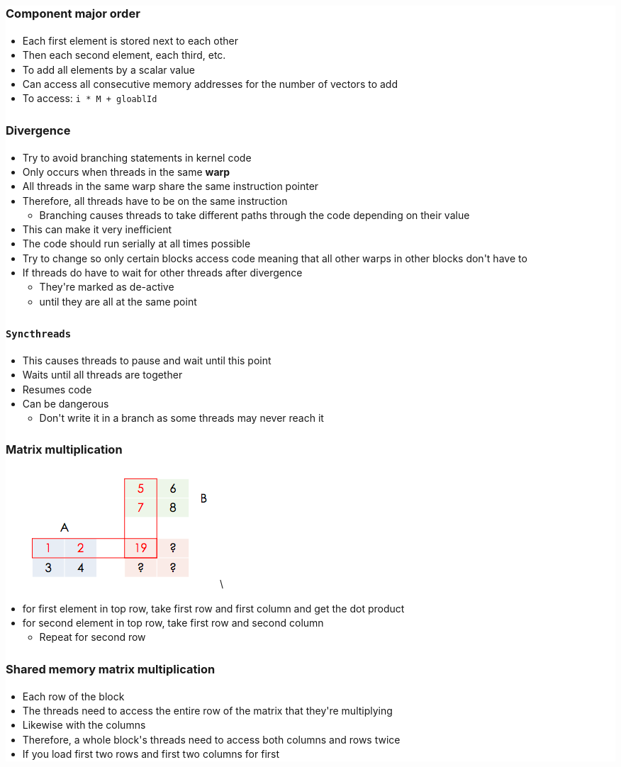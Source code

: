 ### Component major order

- Each first element is stored next to each other
- Then each second element, each third, etc.
- To add all elements by a scalar value
- Can access all consecutive memory addresses for the number of vectors to add
- To access:
    `i * M + gloablId`

### Divergence

- Try to avoid branching statements in kernel code
- Only occurs when threads in the same **warp**
- All threads in the same warp share the same instruction pointer
- Therefore, all threads have to be on the same instruction
    - Branching causes threads to take different paths through the code depending on their value
- This can make it very inefficient
- The code should run serially at all times possible
- Try to change so only certain blocks access code meaning that all other warps in other blocks don't have to
- If threads do have to wait for other threads after divergence
    - They're marked as de-active
    - until they are all at the same point

### `Syncthreads`

- This causes threads to pause and wait until this point
- Waits until all threads are together
- Resumes code
- Can be dangerous
    - Don't write it in a branch as some threads may never reach it

### Matrix multiplication

![matrix-multiplication-eg](img/matrix-multiplication-eg.png)\

- for first element in top row, take first row and first column and get the dot product
- for second element in top row, take first row and second column
    - Repeat for second row

### Shared memory matrix multiplication

- Each row of the block
- The threads need to access the entire row of the matrix that they're multiplying
- Likewise with the columns
- Therefore, a whole block's threads need to access both columns and rows twice
- If you load first two rows and first two columns for first

